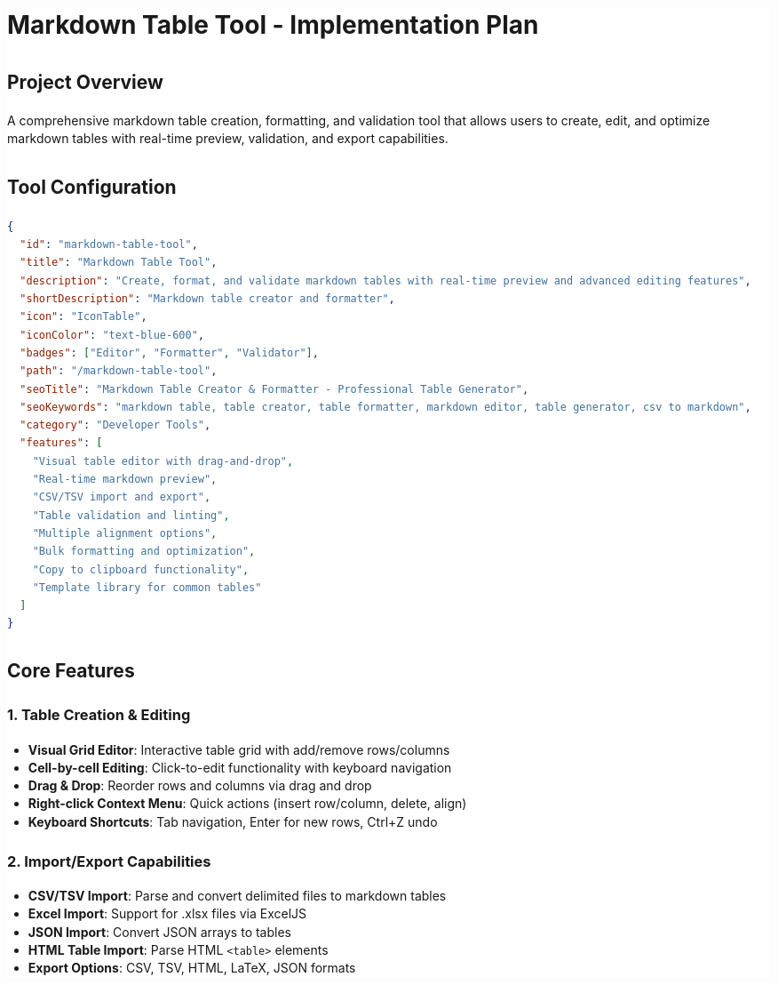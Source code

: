 # Markdown Table Tool - Implementation Plan

## Project Overview

A comprehensive markdown table creation, formatting, and validation tool that allows users to create, edit, and optimize markdown tables with real-time preview, validation, and export capabilities.

## Tool Configuration

```json
{
  "id": "markdown-table-tool",
  "title": "Markdown Table Tool",
  "description": "Create, format, and validate markdown tables with real-time preview and advanced editing features",
  "shortDescription": "Markdown table creator and formatter",
  "icon": "IconTable",
  "iconColor": "text-blue-600",
  "badges": ["Editor", "Formatter", "Validator"],
  "path": "/markdown-table-tool",
  "seoTitle": "Markdown Table Creator & Formatter - Professional Table Generator",
  "seoKeywords": "markdown table, table creator, table formatter, markdown editor, table generator, csv to markdown",
  "category": "Developer Tools",
  "features": [
    "Visual table editor with drag-and-drop",
    "Real-time markdown preview",
    "CSV/TSV import and export",
    "Table validation and linting",
    "Multiple alignment options",
    "Bulk formatting and optimization",
    "Copy to clipboard functionality",
    "Template library for common tables"
  ]
}
```

## Core Features

### 1. Table Creation & Editing
- **Visual Grid Editor**: Interactive table grid with add/remove rows/columns
- **Cell-by-cell Editing**: Click-to-edit functionality with keyboard navigation
- **Drag & Drop**: Reorder rows and columns via drag and drop
- **Right-click Context Menu**: Quick actions (insert row/column, delete, align)
- **Keyboard Shortcuts**: Tab navigation, Enter for new rows, Ctrl+Z undo

### 2. Import/Export Capabilities
- **CSV/TSV Import**: Parse and convert delimited files to markdown tables
- **Excel Import**: Support for .xlsx files via ExcelJS
- **JSON Import**: Convert JSON arrays to tables
- **HTML Table Import**: Parse HTML `<table>` elements
- **Export Options**: CSV, TSV, HTML, LaTeX, JSON formats
